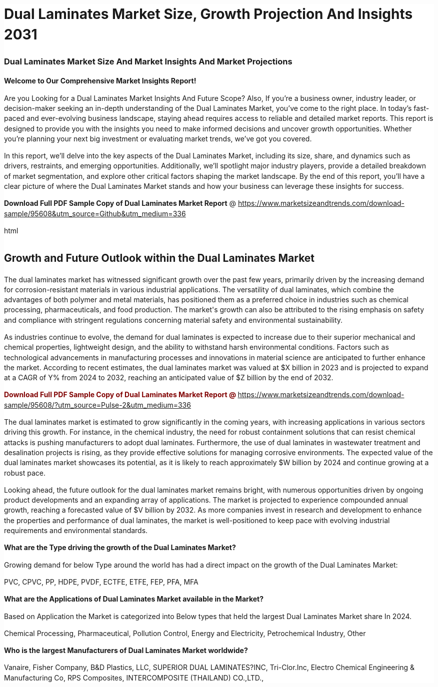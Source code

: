 <h1> Dual Laminates Market Size, Growth Projection And Insights 2031</h1><div class="" data-test-id=""><h3><span class="">Dual Laminates Market Size And Market Insights And Market Projections</span></h3></div><div class="" data-test-id=""><p><strong>Welcome to Our Comprehensive Market Insights Report!</strong></p><p>Are you Looking for a Dual Laminates Market Insights And Future Scope? Also, If you&rsquo;re a business owner, industry leader, or decision-maker seeking an in-depth understanding of the Dual Laminates Market, you&rsquo;ve come to the right place. In today&rsquo;s fast-paced and ever-evolving business landscape, staying ahead requires access to reliable and detailed market reports. This report is designed to provide you with the insights you need to make informed decisions and uncover growth opportunities. Whether you&rsquo;re planning your next big investment or evaluating market trends, we&rsquo;ve got you covered.</p><p>In this report, we&rsquo;ll delve into the key aspects of the Dual Laminates Market, including its size, share, and dynamics such as drivers, restraints, and emerging opportunities. Additionally, we&rsquo;ll spotlight major industry players, provide a detailed breakdown of market segmentation, and explore other critical factors shaping the market landscape. By the end of this report, you&rsquo;ll have a clear picture of where the Dual Laminates Market stands and how your business can leverage these insights for success.</p><p><strong>Download Full PDF Sample Copy of Dual Laminates Market Report</strong> @ <a href="https://www.marketsizeandtrends.com/download-sample/95608&utm_source=Github&utm_medium=336" target="_blank">https://www.marketsizeandtrends.com/download-sample/95608&utm_source=Github&utm_medium=336</a></p></div><div class="" data-test-id=""><p><span class="">html<div>    <h2>Growth and Future Outlook within the Dual Laminates Market</h2>    <p>The dual laminates market has witnessed significant growth over the past few years, primarily driven by the increasing demand for corrosion-resistant materials in various industrial applications. The versatility of dual laminates, which combine the advantages of both polymer and metal materials, has positioned them as a preferred choice in industries such as chemical processing, pharmaceuticals, and food production. The market's growth can also be attributed to the rising emphasis on safety and compliance with stringent regulations concerning material safety and environmental sustainability.</p>    <p>As industries continue to evolve, the demand for dual laminates is expected to increase due to their superior mechanical and chemical properties, lightweight design, and the ability to withstand harsh environmental conditions. Factors such as technological advancements in manufacturing processes and innovations in material science are anticipated to further enhance the market. According to recent estimates, the dual laminates market was valued at $X billion in 2023 and is projected to expand at a CAGR of Y% from 2024 to 2032, reaching an anticipated value of $Z billion by the end of 2032.</p>    <p><strong><span style="color: #800000;">Download Full PDF Sample Copy of Dual Laminates Market Report @</span>&nbsp;</strong><a href="https://www.marketsizeandtrends.com/download-sample/95608/?utm_source=Pulse-2&amp;utm_medium=336">https://www.marketsizeandtrends.com/download-sample/95608/?utm_source=Pulse-2&amp;utm_medium=336</a></p>    <p>The dual laminates market is estimated to grow significantly in the coming years, with increasing applications in various sectors driving this growth. For instance, in the chemical industry, the need for robust containment solutions that can resist chemical attacks is pushing manufacturers to adopt dual laminates. Furthermore, the use of dual laminates in wastewater treatment and desalination projects is rising, as they provide effective solutions for managing corrosive environments. The expected value of the dual laminates market showcases its potential, as it is likely to reach approximately $W billion by 2024 and continue growing at a robust pace.</p>    <p>Looking ahead, the future outlook for the dual laminates market remains bright, with numerous opportunities driven by ongoing product developments and an expanding array of applications. The market is projected to experience compounded annual growth, reaching a forecasted value of $V billion by 2032. As more companies invest in research and development to enhance the properties and performance of dual laminates, the market is well-positioned to keep pace with evolving industrial requirements and environmental standards.</p></div></span></p><p><strong><span class="">What are the&nbsp;Type driving the growth of the Dual Laminates Market?</span></strong></p></div><div class="" data-test-id=""><p><span class="">Growing demand for below Type around the world has had a direct impact on the growth of the Dual Laminates Market:</span></p></div><div class="" data-test-id=""><p>PVC, CPVC, PP, HDPE, PVDF, ECTFE, ETFE, FEP, PFA, MFA</p><p><span class=""><strong>What are the&nbsp;Applications&nbsp;of Dual Laminates Market available in the Market?</strong></span></p></div><div class="" data-test-id=""><p><span class="">Based on Application the Market is categorized into Below types that held the largest Dual Laminates Market share In 2024.</span></p></div><div class="" data-test-id=""><p><span class="">Chemical Processing, Pharmaceutical, Pollution Control, Energy and Electricity, Petrochemical Industry, Other</span></p><p><span class=""><strong>Who is the largest Manufacturers of Dual Laminates Market worldwide?</strong></span></p></div><div class="" data-test-id=""><p><span class="">Vanaire, Fisher Company, B&D Plastics, LLC, SUPERIOR DUAL LAMINATES?INC, Tri-Clor.Inc, Electro Chemical Engineering & Manufacturing Co, RPS Composites, INTERCOMPOSITE (THAILAND) CO.,LTD.,
